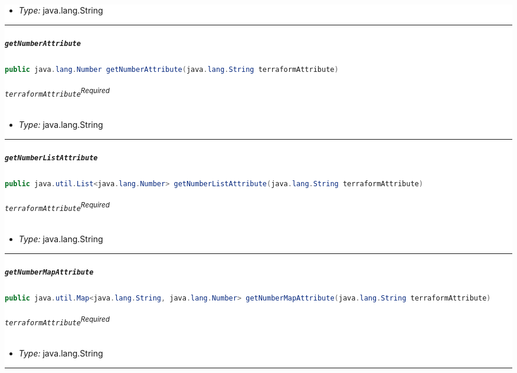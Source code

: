 - *Type:* java.lang.String

---

##### `getNumberAttribute` <a name="getNumberAttribute" id="@cdktf/provider-ionoscloud.dataIonoscloudVpnWireguardGateway.DataIonoscloudVpnWireguardGateway.getNumberAttribute"></a>

```java
public java.lang.Number getNumberAttribute(java.lang.String terraformAttribute)
```

###### `terraformAttribute`<sup>Required</sup> <a name="terraformAttribute" id="@cdktf/provider-ionoscloud.dataIonoscloudVpnWireguardGateway.DataIonoscloudVpnWireguardGateway.getNumberAttribute.parameter.terraformAttribute"></a>

- *Type:* java.lang.String

---

##### `getNumberListAttribute` <a name="getNumberListAttribute" id="@cdktf/provider-ionoscloud.dataIonoscloudVpnWireguardGateway.DataIonoscloudVpnWireguardGateway.getNumberListAttribute"></a>

```java
public java.util.List<java.lang.Number> getNumberListAttribute(java.lang.String terraformAttribute)
```

###### `terraformAttribute`<sup>Required</sup> <a name="terraformAttribute" id="@cdktf/provider-ionoscloud.dataIonoscloudVpnWireguardGateway.DataIonoscloudVpnWireguardGateway.getNumberListAttribute.parameter.terraformAttribute"></a>

- *Type:* java.lang.String

---

##### `getNumberMapAttribute` <a name="getNumberMapAttribute" id="@cdktf/provider-ionoscloud.dataIonoscloudVpnWireguardGateway.DataIonoscloudVpnWireguardGateway.getNumberMapAttribute"></a>

```java
public java.util.Map<java.lang.String, java.lang.Number> getNumberMapAttribute(java.lang.String terraformAttribute)
```

###### `terraformAttribute`<sup>Required</sup> <a name="terraformAttribute" id="@cdktf/provider-ionoscloud.dataIonoscloudVpnWireguardGateway.DataIonoscloudVpnWireguardGateway.getNumberMapAttribute.parameter.terraformAttribute"></a>

- *Type:* java.lang.String

---
